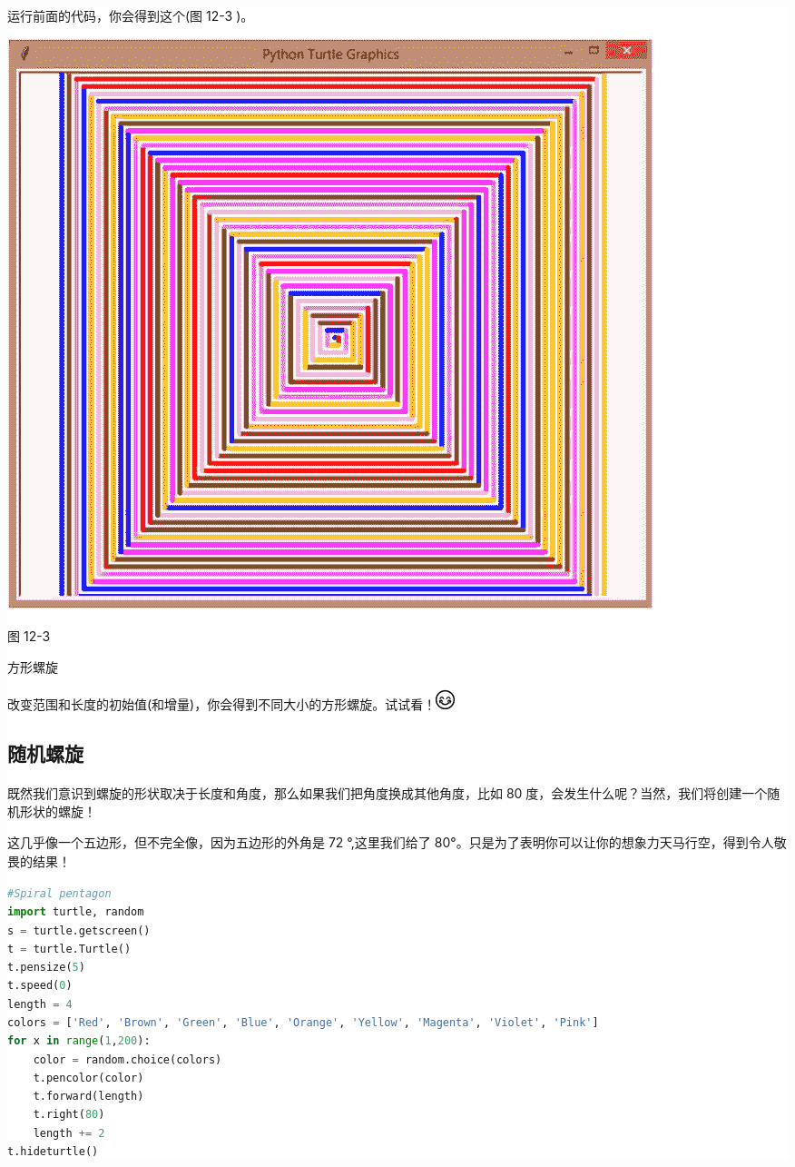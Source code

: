 运行前面的代码，你会得到这个(图 12-3 )。

![img/505805_1_En_12_Fig3_HTML.jpg](img/505805_1_En_12_Fig3_HTML.jpg)

图 12-3

方形螺旋

改变范围和长度的初始值(和增量)，你会得到不同大小的方形螺旋。试试看！![img/505805_1_En_12_Figi_HTML.gif](img/505805_1_En_12_Figi_HTML.gif)

## 随机螺旋

既然我们意识到螺旋的形状取决于长度和角度，那么如果我们把角度换成其他角度，比如 80 度，会发生什么呢？当然，我们将创建一个随机形状的螺旋！

这几乎像一个五边形，但不完全像，因为五边形的外角是 72 °,这里我们给了 80°。只是为了表明你可以让你的想象力天马行空，得到令人敬畏的结果！

```py
#Spiral pentagon
import turtle, random
s = turtle.getscreen()
t = turtle.Turtle()
t.pensize(5)
t.speed(0)
length = 4
colors = ['Red', 'Brown', 'Green', 'Blue', 'Orange', 'Yellow', 'Magenta', 'Violet', 'Pink']
for x in range(1,200):
    color = random.choice(colors)
    t.pencolor(color)
    t.forward(length)
    t.right(80)
    length += 2
t.hideturtle()
```